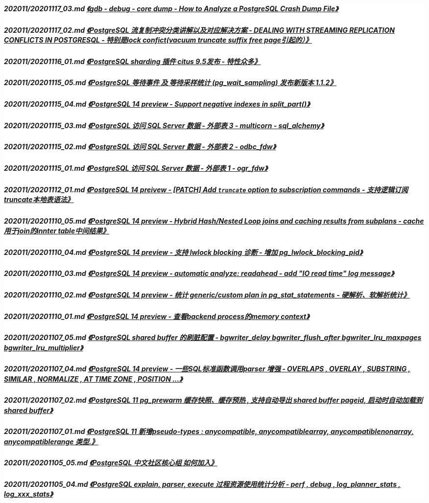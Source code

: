 ##### 202011/20201117_03.md   [《gdb - debug - core dump - How to Analyze a PostgreSQL Crash Dump File》](../202011/20201117_03.md)  
##### 202011/20201117_02.md   [《PostgreSQL 流复制冲突分类讲解以及对应解决方案 - DEALING WITH STREAMING REPLICATION CONFLICTS IN POSTGRESQL  - 特别是lock confict(vacuum truncate suffix free page引起的）》](../202011/20201117_02.md)  
##### 202011/20201116_01.md   [《PostgreSQL sharding 插件 citus 9.5发布 - 特性众多》](../202011/20201116_01.md)  
##### 202011/20201115_05.md   [《PostgreSQL 等待事件 及 等待采样统计 (pg_wait_sampling) 发布新版本 1.1.2》](../202011/20201115_05.md)  
##### 202011/20201115_04.md   [《PostgreSQL 14 preview - Support negative indexes in split_part()》](../202011/20201115_04.md)  
##### 202011/20201115_03.md   [《PostgreSQL 访问 SQL Server 数据 - 外部表 3 - multicorn  - sql_alchemy》](../202011/20201115_03.md)  
##### 202011/20201115_02.md   [《PostgreSQL 访问 SQL Server 数据 - 外部表 2 - odbc_fdw》](../202011/20201115_02.md)  
##### 202011/20201115_01.md   [《PostgreSQL 访问 SQL Server 数据 - 外部表 1 - ogr_fdw》](../202011/20201115_01.md)  
##### 202011/20201112_01.md   [《PostgreSQL 14 preivew - [PATCH] Add `truncate` option to subscription commands - 支持逻辑订阅truncate本地表语法》](../202011/20201112_01.md)  
##### 202011/20201110_05.md   [《PostgreSQL 14 preview - Hybrid Hash/Nested Loop joins and caching results from subplans  - cache用于join的innter table中间结果》](../202011/20201110_05.md)  
##### 202011/20201110_04.md   [《PostgreSQL 14 preview - 支持 lwlock blocking 诊断 - 增加 pg_lwlock_blocking_pid》](../202011/20201110_04.md)  
##### 202011/20201110_03.md   [《PostgreSQL 14 preview - automatic analyze: readahead - add "IO read time" log message》](../202011/20201110_03.md)  
##### 202011/20201110_02.md   [《PostgreSQL 14 preview - 统计 generic/custom plan in pg_stat_statements - 硬解析、软解析统计》](../202011/20201110_02.md)  
##### 202011/20201110_01.md   [《PostgreSQL 14 preview - 查看backend process的memory context》](../202011/20201110_01.md)  
##### 202011/20201107_05.md   [《PostgreSQL shared buffer 的刷脏配置 - bgwriter_delay bgwriter_flush_after bgwriter_lru_maxpages bgwriter_lru_multiplier》](../202011/20201107_05.md)  
##### 202011/20201107_04.md   [《PostgreSQL 14 preview - 一些SQL标准函数调用parser 增强 - OVERLAPS , OVERLAY , SUBSTRING , SIMILAR , NORMALIZE , AT TIME ZONE , POSITION ...》](../202011/20201107_04.md)  
##### 202011/20201107_02.md   [《PostgreSQL 11 pg_prewarm 缓存快照、缓存预热 , 支持自动导出 shared buffer pageid, 启动时自动加载到shared buffer》](../202011/20201107_02.md)  
##### 202011/20201107_01.md   [《PostgreSQL 11 新增pseudo-types : anycompatible, anycompatiblearray, anycompatiblenonarray, anycompatiblerange 类型.》](../202011/20201107_01.md)  
##### 202011/20201105_05.md   [《PostgreSQL 中文社区核心组 如何加入》](../202011/20201105_05.md)  
##### 202011/20201105_04.md   [《PostgreSQL explain, parser, execute 过程资源使用统计分析 - perf , debug , log_planner_stats , log_xxx_stats》](../202011/20201105_04.md)  